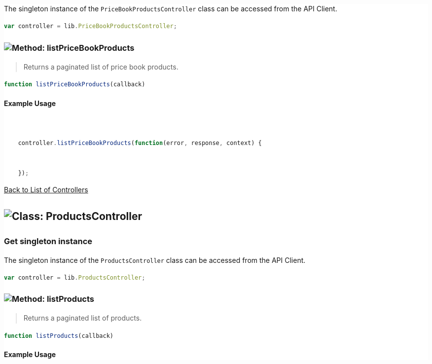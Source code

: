 The singleton instance of the ``` PriceBookProductsController ``` class can be accessed from the API Client.

```javascript
var controller = lib.PriceBookProductsController;
```

### <a name="list_price_book_products"></a>![Method: ](https://apidocs.io/img/method.png ".PriceBookProductsController.listPriceBookProducts") listPriceBookProducts

> Returns a paginated list of price book products.


```javascript
function listPriceBookProducts(callback)
```

#### Example Usage

```javascript


    controller.listPriceBookProducts(function(error, response, context) {

    
    });
```



[Back to List of Controllers](#list_of_controllers)

## <a name="products_controller"></a>![Class: ](https://apidocs.io/img/class.png ".ProductsController") ProductsController

### Get singleton instance

The singleton instance of the ``` ProductsController ``` class can be accessed from the API Client.

```javascript
var controller = lib.ProductsController;
```

### <a name="list_products"></a>![Method: ](https://apidocs.io/img/method.png ".ProductsController.listProducts") listProducts

> Returns a paginated list of products.


```javascript
function listProducts(callback)
```

#### Example Usage
